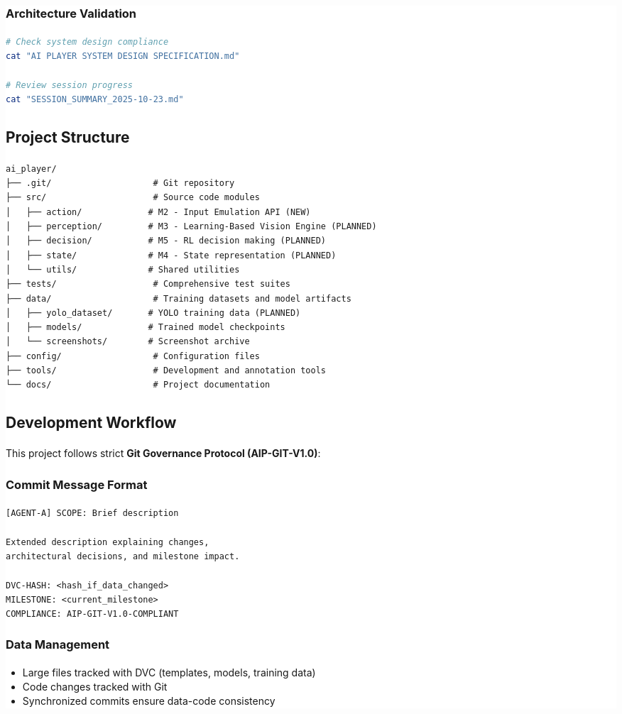 ### Architecture Validation
```bash
# Check system design compliance
cat "AI PLAYER SYSTEM DESIGN SPECIFICATION.md"

# Review session progress  
cat "SESSION_SUMMARY_2025-10-23.md"
```

## Project Structure

```
ai_player/
├── .git/                    # Git repository
├── src/                     # Source code modules
│   ├── action/             # M2 - Input Emulation API (NEW)
│   ├── perception/         # M3 - Learning-Based Vision Engine (PLANNED)
│   ├── decision/           # M5 - RL decision making (PLANNED)
│   ├── state/              # M4 - State representation (PLANNED)
│   └── utils/              # Shared utilities
├── tests/                   # Comprehensive test suites
├── data/                    # Training datasets and model artifacts
│   ├── yolo_dataset/       # YOLO training data (PLANNED)
│   ├── models/             # Trained model checkpoints
│   └── screenshots/        # Screenshot archive
├── config/                  # Configuration files
├── tools/                   # Development and annotation tools
└── docs/                    # Project documentation
```

## Development Workflow

This project follows strict **Git Governance Protocol (AIP-GIT-V1.0)**:

### Commit Message Format
```
[AGENT-A] SCOPE: Brief description

Extended description explaining changes,
architectural decisions, and milestone impact.

DVC-HASH: <hash_if_data_changed>
MILESTONE: <current_milestone>
COMPLIANCE: AIP-GIT-V1.0-COMPLIANT
```

### Data Management
- Large files tracked with DVC (templates, models, training data)
- Code changes tracked with Git
- Synchronized commits ensure data-code consistency
